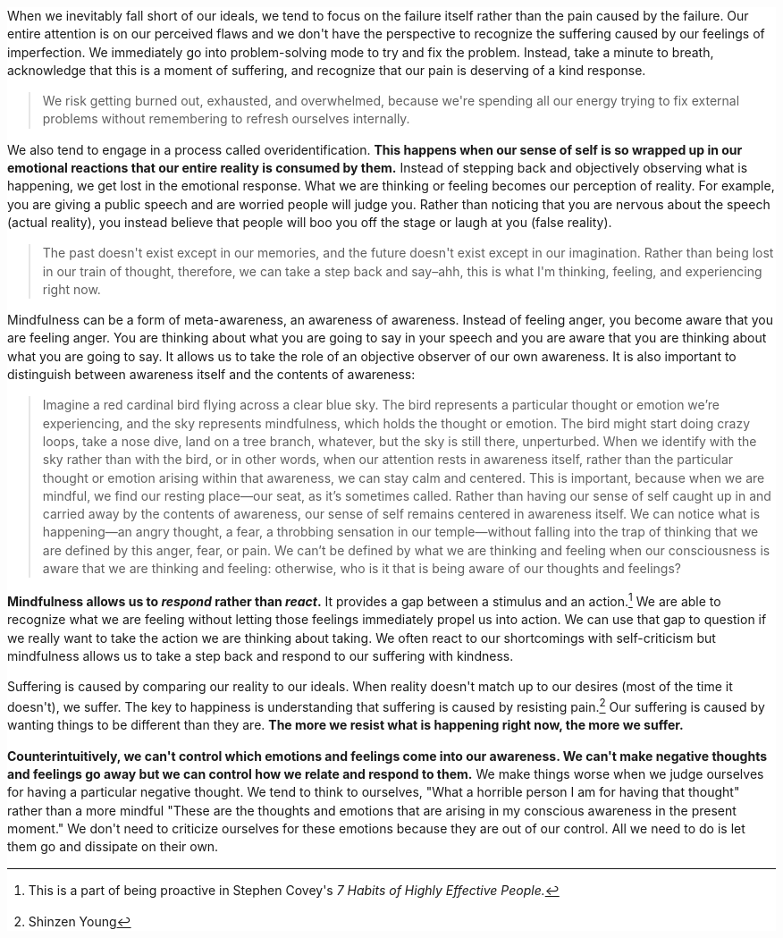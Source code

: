 When we inevitably fall short of our ideals, we tend to focus on the failure itself rather than the pain caused by the failure. Our entire attention is on our perceived flaws and we don't have the perspective to recognize the suffering caused by our feelings of imperfection. We immediately go into problem-solving mode to try and fix the problem. Instead, take a minute to breath, acknowledge that this is a moment of suffering, and recognize that our pain is deserving of a kind response.

> We risk getting burned out, exhausted, and overwhelmed, because we're spending all our energy trying to fix external problems without remembering to refresh ourselves internally.

We also tend to engage in a process called overidentification. **This happens when our sense of self is so wrapped up in our emotional reactions that our entire reality is consumed by them.** Instead of stepping back and objectively observing what is happening, we get lost in the emotional response. What we are thinking or feeling becomes our perception of reality. For example, you are giving a public speech and are worried people will judge you. Rather than noticing that you are nervous about the speech (actual reality), you instead believe that people will boo you off the stage or laugh at you (false reality).

> The past doesn't exist except in our memories, and the future doesn't exist except in our imagination. Rather than being lost in our train of thought, therefore, we can take a step back and say–ahh, this is what I'm thinking, feeling, and experiencing right now.

Mindfulness can be a form of meta-awareness, an awareness of awareness. Instead of feeling anger, you become aware that you are feeling anger. You are thinking about what you are going to say in your speech and you are aware that you are thinking about what you are going to say. It allows us to take the role of an objective observer of our own awareness. It is also important to distinguish between awareness itself and the contents of awareness:

> Imagine a red cardinal bird flying across a clear blue sky. The bird represents a particular thought or emotion we’re experiencing, and the sky represents mindfulness, which holds the thought or emotion. The bird might start doing crazy loops, take a nose dive, land on a tree branch, whatever, but the sky is still there, unperturbed. When we identify with the sky rather than with the bird, or in other words, when our attention rests in awareness itself, rather than the particular thought or emotion arising within that awareness, we can stay calm and centered. This is important, because when we are mindful, we find our resting place—our seat, as it’s sometimes called. Rather than having our sense of self caught up in and carried away by the contents of awareness, our sense of self remains centered in awareness itself. We can notice what is happening—an angry thought, a fear, a throbbing sensation in our temple—without falling into the trap of thinking that we are defined by this anger, fear, or pain. We can’t be defined by what we are thinking and feeling when our consciousness is aware that we are thinking and feeling: otherwise, who is it that is being aware of our thoughts and feelings?

**Mindfulness allows us to *respond* rather than *react*.** It provides a gap between a stimulus and an action.[^2] We are able to recognize what we are feeling without letting those feelings immediately propel us into action. We can use that gap to question if we really want to take the action we are thinking about taking. We often react to our shortcomings with self-criticism but mindfulness allows us to take a step back and respond to our suffering with kindness.

Suffering is caused by comparing our reality to our ideals. When reality doesn't match up to our desires (most of the time it doesn't), we suffer. The key to happiness is understanding that suffering is caused by resisting pain.[^3] Our suffering is caused by wanting things to be different than they are. **The more we resist what is happening right now, the more we suffer.**

**Counterintuitively, we can't control which emotions and feelings come into our awareness. We can't make negative thoughts and feelings go away but we can control how we relate and respond to them.** We make things worse when we judge ourselves for having a particular negative thought. We tend to think to ourselves, "What a horrible person I am for having that thought" rather than a more mindful "These are the thoughts and emotions that are arising in my conscious awareness in the present moment." We don't need to criticize ourselves for these emotions because they are out of our control. All we need to do is let them go and dissipate on their own.


[^1]: Bill Swann, 1981
[^2]: This is a part of being proactive in Stephen Covey's *7 Habits of Highly Effective People.*
[^3]: Shinzen Young
[^4]: This is known as the Pink Elephant Paradox. The more you try to suppress unwanted and intrusive thoughts, the more they will bother you.
[^5]: William James
[^6]: Charles Horton Cooley
[^7]: Brené Brown calls this cognitive empathy in [Atlas of the Heart]({{< ref "books/Atlas of the Heart.md" >}})
[^8]: Barbara Frederickson